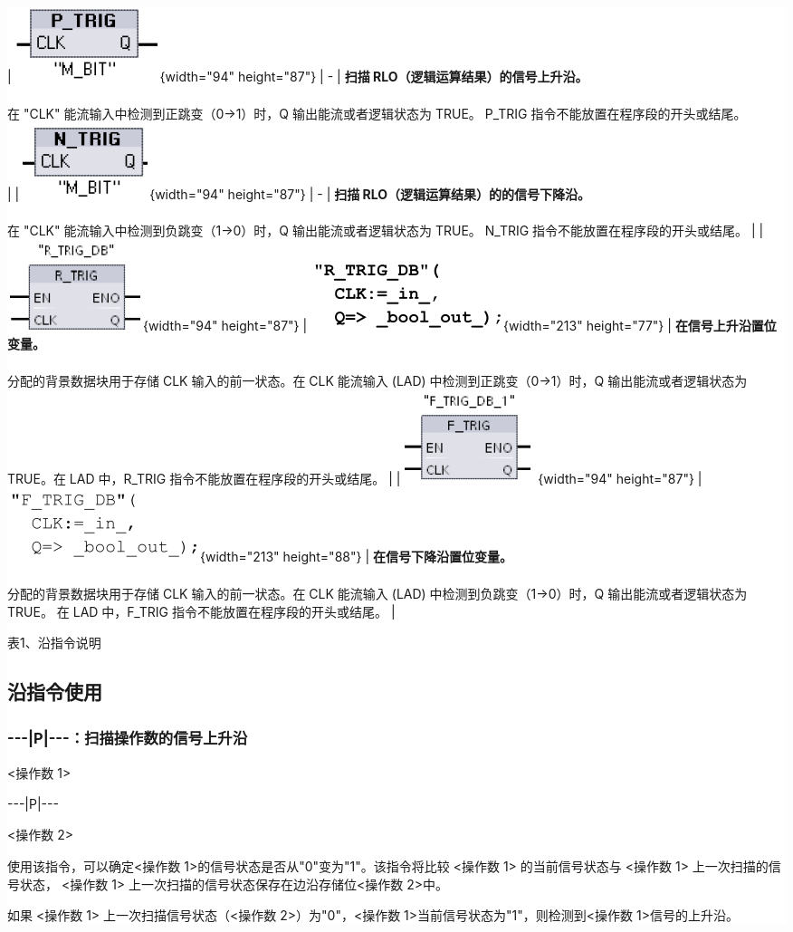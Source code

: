 | ![](icon/07-05.png){width="94"  height="87"} | -                                             | **扫描 RLO（逻辑运算结果）的信号上升沿。**  <br> <br>   在 &quot;CLK&quot; 能流输入中检测到正跳变（0-&gt;1）时，Q 输出能流或者逻辑状态为 TRUE。 P_TRIG 指令不能放置在程序段的开头或结尾。<br>                                                                       |
| ![](icon/07-06.png){width="94"  height="87"} | -                                             | **扫描 RLO（逻辑运算结果）的的信号下降沿。**   <br> <br>  在 &quot;CLK&quot; 能流输入中检测到负跳变（1-&gt;0）时，Q 输出能流或者逻辑状态为 TRUE。 N_TRIG 指令不能放置在程序段的开头或结尾。                                                                         |
| ![](icon/07-07.png){width="94"  height="87"} | ![](icon/07-08.png){width="213"  height="77"} | **在信号上升沿置位变量。**  <br>  <br>   分配的背景数据块用于存储 CLK 输入的前一状态。在 CLK 能流输入 (LAD) 中检测到正跳变（0-&gt;1）时，Q 输出能流或者逻辑状态为 TRUE。在 LAD 中，R_TRIG 指令不能放置在程序段的开头或结尾。                                        |
| ![](icon/07-09.png){width="94"  height="87"} | ![](icon/07-10.png){width="213"  height="88"} | **在信号下降沿置位变量。**    <br>    <br>   分配的背景数据块用于存储 CLK 输入的前一状态。在 CLK 能流输入 (LAD) 中检测到负跳变（1-&gt;0）时，Q 输出能流或者逻辑状态为 TRUE。 在 LAD 中，F_TRIG 指令不能放置在程序段的开头或结尾。                                   |

表1、沿指令说明

## 沿指令使用

### \---\|P\|---：扫描操作数的信号上升沿

<操作数 1>

---\|P\|---

<操作数 2>

使用该指令，可以确定<操作数 1>的信号状态是否从"0"变为"1"。该指令将比较
<操作数 1> 的当前信号状态与 <操作数 1> 上一次扫描的信号状态，
<操作数 1> 上一次扫描的信号状态保存在边沿存储位<操作数 2>中。

如果 <操作数 1> 上一次扫描信号状态（<操作数 2>）为"0"，<操作数
1>当前信号状态为"1"，则检测到<操作数 1>信号的上升沿。
